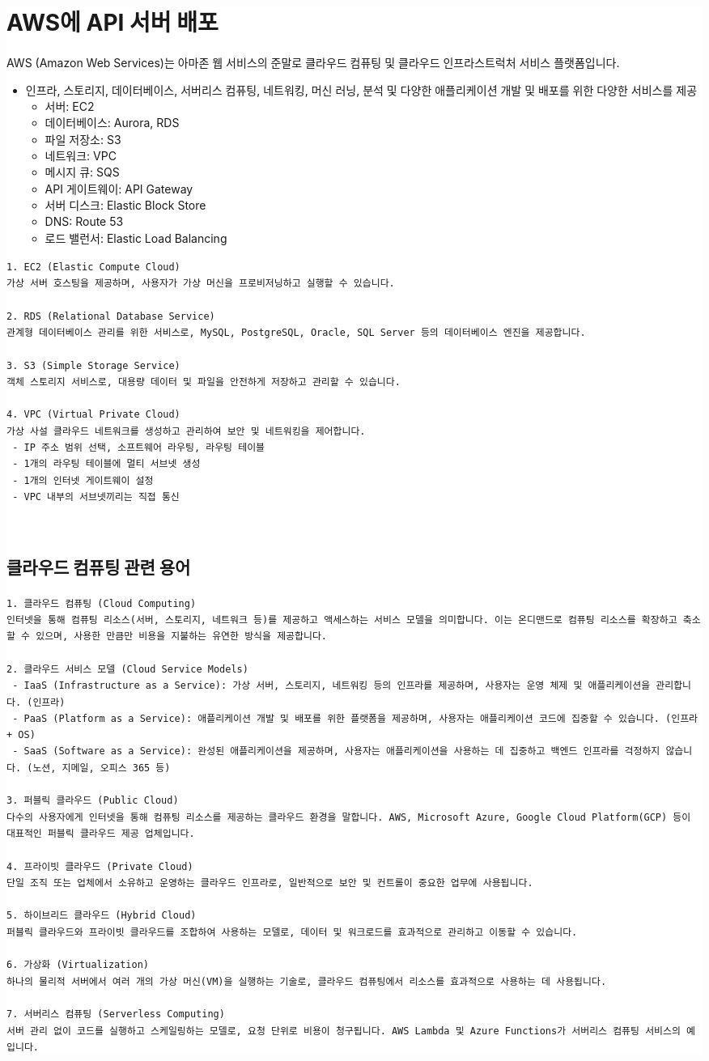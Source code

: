 # AWS에 API 서버 배포

AWS (Amazon Web Services)는 아마존 웹 서비스의 준말로  클라우드 컴퓨팅 및 클라우드 인프라스트럭처 서비스 플랫폼입니다.  
 - 인프라, 스토리지, 데이터베이스, 서버리스 컴퓨팅, 네트워킹, 머신 러닝, 분석 및 다양한 애플리케이션 개발 및 배포를 위한 다양한 서비스를 제공
    - 서버: EC2
    - 데이터베이스: Aurora, RDS
    - 파일 저장소: S3
    - 네트워크: VPC
    - 메시지 큐: SQS
    - API 게이트웨이: API Gateway
    - 서버 디스크: Elastic Block Store
    - DNS: Route 53
    - 로드 밸런서: Elastic Load Balancing
```
1. EC2 (Elastic Compute Cloud)
가상 서버 호스팅을 제공하며, 사용자가 가상 머신을 프로비저닝하고 실행할 수 있습니다.

2. RDS (Relational Database Service)
관계형 데이터베이스 관리를 위한 서비스로, MySQL, PostgreSQL, Oracle, SQL Server 등의 데이터베이스 엔진을 제공합니다.

3. S3 (Simple Storage Service)
객체 스토리지 서비스로, 대용량 데이터 및 파일을 안전하게 저장하고 관리할 수 있습니다.

4. VPC (Virtual Private Cloud)
가상 사설 클라우드 네트워크를 생성하고 관리하여 보안 및 네트워킹을 제어합니다.
 - IP 주소 범위 선택, 소프트웨어 라우팅, 라우팅 테이블
 - 1개의 라우팅 테이블에 멀티 서브넷 생성
 - 1개의 인터넷 게이트웨이 설정
 - VPC 내부의 서브넷끼리는 직접 통신
```

<br/>

## 클라우드 컴퓨팅 관련 용어

```
1. 클라우드 컴퓨팅 (Cloud Computing)
인터넷을 통해 컴퓨팅 리소스(서버, 스토리지, 네트워크 등)를 제공하고 액세스하는 서비스 모델을 의미합니다. 이는 온디맨드로 컴퓨팅 리소스를 확장하고 축소할 수 있으며, 사용한 만큼만 비용을 지불하는 유연한 방식을 제공합니다.

2. 클라우드 서비스 모델 (Cloud Service Models)
 - IaaS (Infrastructure as a Service): 가상 서버, 스토리지, 네트워킹 등의 인프라를 제공하며, 사용자는 운영 체제 및 애플리케이션을 관리합니다. (인프라)
 - PaaS (Platform as a Service): 애플리케이션 개발 및 배포를 위한 플랫폼을 제공하며, 사용자는 애플리케이션 코드에 집중할 수 있습니다. (인프라 + OS)
 - SaaS (Software as a Service): 완성된 애플리케이션을 제공하며, 사용자는 애플리케이션을 사용하는 데 집중하고 백엔드 인프라를 걱정하지 않습니다. (노션, 지메일, 오피스 365 등)

3. 퍼블릭 클라우드 (Public Cloud)
다수의 사용자에게 인터넷을 통해 컴퓨팅 리소스를 제공하는 클라우드 환경을 말합니다. AWS, Microsoft Azure, Google Cloud Platform(GCP) 등이 대표적인 퍼블릭 클라우드 제공 업체입니다.

4. 프라이빗 클라우드 (Private Cloud)
단일 조직 또는 업체에서 소유하고 운영하는 클라우드 인프라로, 일반적으로 보안 및 컨트롤이 중요한 업무에 사용됩니다.

5. 하이브리드 클라우드 (Hybrid Cloud)
퍼블릭 클라우드와 프라이빗 클라우드를 조합하여 사용하는 모델로, 데이터 및 워크로드를 효과적으로 관리하고 이동할 수 있습니다.

6. 가상화 (Virtualization)
하나의 물리적 서버에서 여러 개의 가상 머신(VM)을 실행하는 기술로, 클라우드 컴퓨팅에서 리소스를 효과적으로 사용하는 데 사용됩니다.

7. 서버리스 컴퓨팅 (Serverless Computing)
서버 관리 없이 코드를 실행하고 스케일링하는 모델로, 요청 단위로 비용이 청구됩니다. AWS Lambda 및 Azure Functions가 서버리스 컴퓨팅 서비스의 예입니다.
```